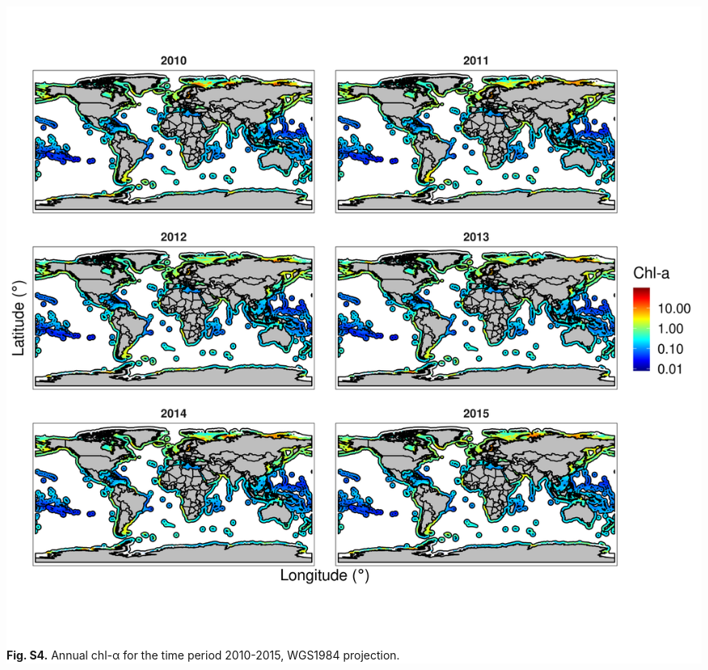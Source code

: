 ![](figures/SupplementaryFigure_04.png)

**Fig. S4.** Annual chl-α for the time period 2010-2015, WGS1984
projection.
